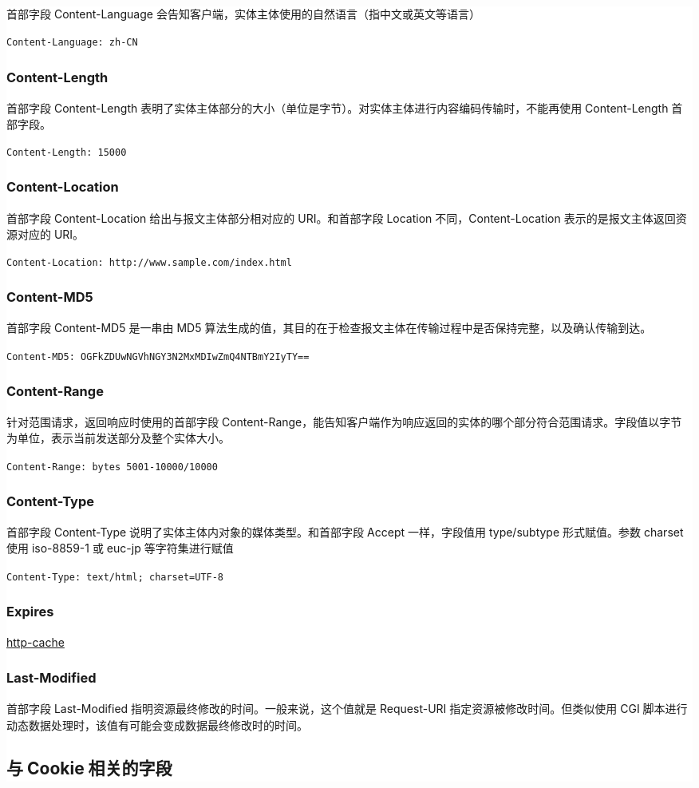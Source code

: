首部字段 Content-Language 会告知客户端，实体主体使用的自然语言（指中文或英文等语言）

```
Content-Language: zh-CN
```

### Content-Length

首部字段 Content-Length 表明了实体主体部分的大小（单位是字节）。对实体主体进行内容编码传输时，不能再使用 Content-Length 首部字段。

```
Content-Length: 15000
```

### Content-Location

首部字段 Content-Location 给出与报文主体部分相对应的 URI。和首部字段 Location 不同，Content-Location 表示的是报文主体返回资源对应的 URI。

```
Content-Location: http://www.sample.com/index.html
```

### Content-MD5

首部字段 Content-MD5 是一串由 MD5 算法生成的值，其目的在于检查报文主体在传输过程中是否保持完整，以及确认传输到达。

```
Content-MD5: OGFkZDUwNGVhNGY3N2MxMDIwZmQ4NTBmY2IyTY==
```

### Content-Range

针对范围请求，返回响应时使用的首部字段 Content-Range，能告知客户端作为响应返回的实体的哪个部分符合范围请求。字段值以字节为单位，表示当前发送部分及整个实体大小。

```
Content-Range: bytes 5001-10000/10000
```

### Content-Type

首部字段 Content-Type 说明了实体主体内对象的媒体类型。和首部字段 Accept 一样，字段值用 type/subtype 形式赋值。参数 charset 使用 iso-8859-1 或 euc-jp 等字符集进行赋值

```
Content-Type: text/html; charset=UTF-8
```

### Expires

[http-cache](http-cache.md)

### Last-Modified

首部字段 Last-Modified 指明资源最终修改的时间。一般来说，这个值就是 Request-URI 指定资源被修改时间。但类似使用 CGI 脚本进行动态数据处理时，该值有可能会变成数据最终修改时的时间。

## 与 Cookie 相关的字段
